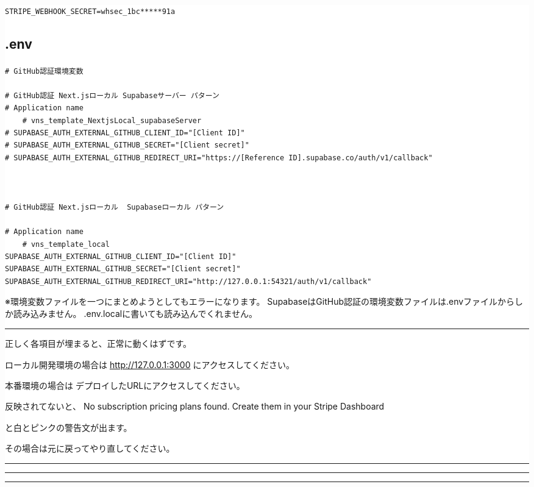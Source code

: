 ```.env.local
STRIPE_WEBHOOK_SECRET=whsec_1bc*****91a

```



## .env

```.env
# GitHub認証環境変数

# GitHub認証 Next.jsローカル Supabaseサーバー パターン
# Application name
    # vns_template_NextjsLocal_supabaseServer
# SUPABASE_AUTH_EXTERNAL_GITHUB_CLIENT_ID="[Client ID]"
# SUPABASE_AUTH_EXTERNAL_GITHUB_SECRET="[Client secret]"
# SUPABASE_AUTH_EXTERNAL_GITHUB_REDIRECT_URI="https://[Reference ID].supabase.co/auth/v1/callback"



# GitHub認証 Next.jsローカル  Supabaseローカル パターン

# Application name
	# vns_template_local
SUPABASE_AUTH_EXTERNAL_GITHUB_CLIENT_ID="[Client ID]"
SUPABASE_AUTH_EXTERNAL_GITHUB_SECRET="[Client secret]"
SUPABASE_AUTH_EXTERNAL_GITHUB_REDIRECT_URI="http://127.0.0.1:54321/auth/v1/callback"

```

※環境変数ファイルを一つにまとめようとしてもエラーになります。
SupabaseはGitHub認証の環境変数ファイルは.envファイルからしか読み込みません。
.env.localに書いても読み込んでくれません。

----------------------------------------

正しく各項目が埋まると、正常に動くはずです。

ローカル開発環境の場合は
http://127.0.0.1:3000 にアクセスしてください。

本番環境の場合は
デプロイしたURLにアクセスしてください。

反映されてないと、
No subscription pricing plans found.
Create them in your <Link>Stripe Dashboard</Link>

と白とピンクの警告文が出ます。

その場合は元に戻ってやり直してください。



----------------------------------------
----------------------------------------
----------------------------------------
